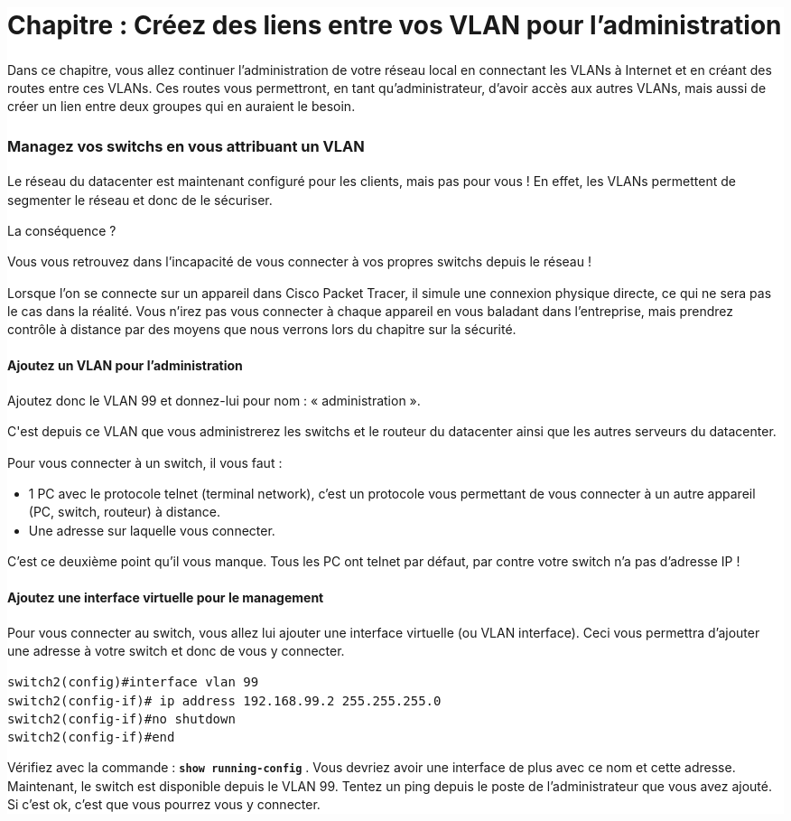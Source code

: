 # Chapitre : Créez des liens entre vos VLAN pour l’administration

Dans ce chapitre, vous allez continuer l’administration de votre réseau local en connectant les VLANs à Internet et en créant des routes entre ces VLANs. Ces routes vous permettront, en tant qu’administrateur, d’avoir accès aux autres VLANs, mais aussi de créer un lien entre deux groupes qui en auraient le besoin.


### Managez vos switchs en vous attribuant un VLAN

<iframe id="video_Player_1" src="https://player.vimeo.com/video/577680038?color=7451eb" frameborder="0" class="video js-claire-video" data-src-origine="https://vimeo.com/577680038" title="Video" webkitallowfullscreen="" mozallowfullscreen="" allowfullscreen="" data-ready="true"></iframe>

Le réseau du datacenter est maintenant configuré pour les clients, mais pas pour vous ! En effet, les VLANs permettent de segmenter le réseau et donc de le sécuriser.

La conséquence ?

Vous vous retrouvez dans l’incapacité de vous connecter à vos propres switchs depuis le réseau !

Lorsque l’on se connecte sur un appareil dans Cisco Packet Tracer, il simule une connexion physique directe, ce qui ne sera pas le cas dans la réalité. Vous n’irez pas vous connecter à chaque appareil en vous baladant dans l’entreprise, mais prendrez contrôle à distance par des moyens que nous verrons lors du chapitre sur la sécurité.

#### Ajoutez un VLAN pour l’administration

Ajoutez donc le VLAN 99 et donnez-lui pour nom : « administration ».

C'est depuis ce VLAN que vous administrerez les switchs et le routeur du datacenter ainsi que les autres serveurs du datacenter.

Pour vous connecter à un switch, il vous faut :

* 1 PC avec le protocole telnet (terminal network), c’est un protocole vous permettant de vous connecter à un autre appareil (PC, switch, routeur) à distance.
* Une adresse sur laquelle vous connecter.

C’est ce deuxième point qu’il vous manque. Tous les PC ont telnet par défaut, par contre votre switch n’a pas d’adresse IP !

#### Ajoutez une interface virtuelle pour le management

Pour vous connecter au switch, vous allez lui ajouter une interface virtuelle (ou VLAN interface). Ceci vous permettra d’ajouter une adresse à votre switch et donc de vous y connecter.

<pre id="r-7351632" data-claire-element-id="31871451" class=""><samp>switch2(config)#interface vlan 99
switch2(config-if)# ip address 192.168.99.2 255.255.255.0
switch2(config-if)#no shutdown
switch2(config-if)#end</samp></pre>

Vérifiez avec la commande : **`show running-config`** . Vous devriez avoir une interface de plus avec ce nom et cette adresse. Maintenant, le switch est disponible depuis le VLAN 99. Tentez un ping depuis le poste de l’administrateur que vous avez ajouté. Si c’est ok, c’est que vous pourrez vous y connecter.
